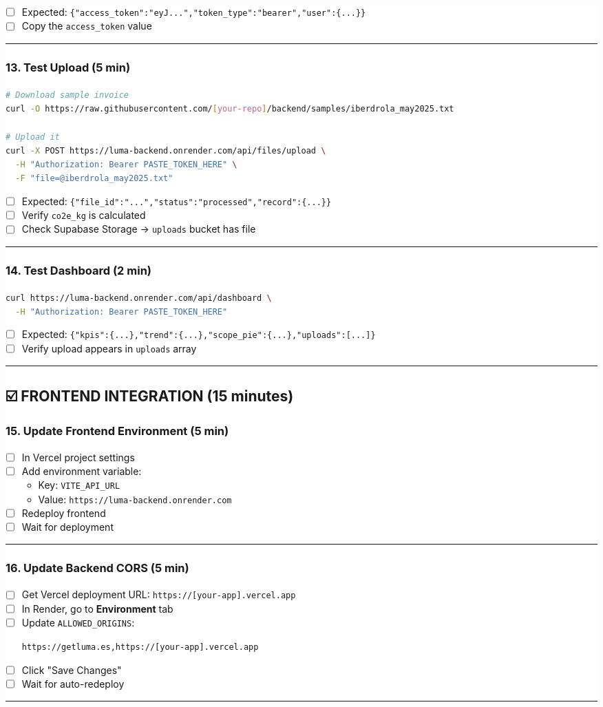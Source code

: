 - [ ] Expected: `{"access_token":"eyJ...","token_type":"bearer","user":{...}}`
- [ ] Copy the `access_token` value

---

### 13. Test Upload (5 min)
```bash
# Download sample invoice
curl -O https://raw.githubusercontent.com/[your-repo]/backend/samples/iberdrola_may2025.txt

# Upload it
curl -X POST https://luma-backend.onrender.com/api/files/upload \
  -H "Authorization: Bearer PASTE_TOKEN_HERE" \
  -F "file=@iberdrola_may2025.txt"
```

- [ ] Expected: `{"file_id":"...","status":"processed","record":{...}}`
- [ ] Verify `co2e_kg` is calculated
- [ ] Check Supabase Storage → `uploads` bucket has file

---

### 14. Test Dashboard (2 min)
```bash
curl https://luma-backend.onrender.com/api/dashboard \
  -H "Authorization: Bearer PASTE_TOKEN_HERE"
```

- [ ] Expected: `{"kpis":{...},"trend":{...},"scope_pie":{...},"uploads":[...]}`
- [ ] Verify upload appears in `uploads` array

---

## ☑️ FRONTEND INTEGRATION (15 minutes)

### 15. Update Frontend Environment (5 min)
- [ ] In Vercel project settings
- [ ] Add environment variable:
  - Key: `VITE_API_URL`
  - Value: `https://luma-backend.onrender.com`
- [ ] Redeploy frontend
- [ ] Wait for deployment

---

### 16. Update Backend CORS (5 min)
- [ ] Get Vercel deployment URL: `https://[your-app].vercel.app`
- [ ] In Render, go to **Environment** tab
- [ ] Update `ALLOWED_ORIGINS`:
  ```
  https://getluma.es,https://[your-app].vercel.app
  ```
- [ ] Click "Save Changes"
- [ ] Wait for auto-redeploy

---
